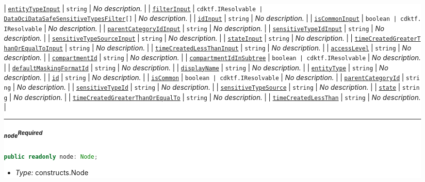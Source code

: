 | <code><a href="#rhizo-co-terraform-provider-oci.dataOciDataSafeSensitiveTypes.DataOciDataSafeSensitiveTypes.property.entityTypeInput">entityTypeInput</a></code> | <code>string</code> | *No description.* |
| <code><a href="#rhizo-co-terraform-provider-oci.dataOciDataSafeSensitiveTypes.DataOciDataSafeSensitiveTypes.property.filterInput">filterInput</a></code> | <code>cdktf.IResolvable \| <a href="#rhizo-co-terraform-provider-oci.dataOciDataSafeSensitiveTypes.DataOciDataSafeSensitiveTypesFilter">DataOciDataSafeSensitiveTypesFilter</a>[]</code> | *No description.* |
| <code><a href="#rhizo-co-terraform-provider-oci.dataOciDataSafeSensitiveTypes.DataOciDataSafeSensitiveTypes.property.idInput">idInput</a></code> | <code>string</code> | *No description.* |
| <code><a href="#rhizo-co-terraform-provider-oci.dataOciDataSafeSensitiveTypes.DataOciDataSafeSensitiveTypes.property.isCommonInput">isCommonInput</a></code> | <code>boolean \| cdktf.IResolvable</code> | *No description.* |
| <code><a href="#rhizo-co-terraform-provider-oci.dataOciDataSafeSensitiveTypes.DataOciDataSafeSensitiveTypes.property.parentCategoryIdInput">parentCategoryIdInput</a></code> | <code>string</code> | *No description.* |
| <code><a href="#rhizo-co-terraform-provider-oci.dataOciDataSafeSensitiveTypes.DataOciDataSafeSensitiveTypes.property.sensitiveTypeIdInput">sensitiveTypeIdInput</a></code> | <code>string</code> | *No description.* |
| <code><a href="#rhizo-co-terraform-provider-oci.dataOciDataSafeSensitiveTypes.DataOciDataSafeSensitiveTypes.property.sensitiveTypeSourceInput">sensitiveTypeSourceInput</a></code> | <code>string</code> | *No description.* |
| <code><a href="#rhizo-co-terraform-provider-oci.dataOciDataSafeSensitiveTypes.DataOciDataSafeSensitiveTypes.property.stateInput">stateInput</a></code> | <code>string</code> | *No description.* |
| <code><a href="#rhizo-co-terraform-provider-oci.dataOciDataSafeSensitiveTypes.DataOciDataSafeSensitiveTypes.property.timeCreatedGreaterThanOrEqualToInput">timeCreatedGreaterThanOrEqualToInput</a></code> | <code>string</code> | *No description.* |
| <code><a href="#rhizo-co-terraform-provider-oci.dataOciDataSafeSensitiveTypes.DataOciDataSafeSensitiveTypes.property.timeCreatedLessThanInput">timeCreatedLessThanInput</a></code> | <code>string</code> | *No description.* |
| <code><a href="#rhizo-co-terraform-provider-oci.dataOciDataSafeSensitiveTypes.DataOciDataSafeSensitiveTypes.property.accessLevel">accessLevel</a></code> | <code>string</code> | *No description.* |
| <code><a href="#rhizo-co-terraform-provider-oci.dataOciDataSafeSensitiveTypes.DataOciDataSafeSensitiveTypes.property.compartmentId">compartmentId</a></code> | <code>string</code> | *No description.* |
| <code><a href="#rhizo-co-terraform-provider-oci.dataOciDataSafeSensitiveTypes.DataOciDataSafeSensitiveTypes.property.compartmentIdInSubtree">compartmentIdInSubtree</a></code> | <code>boolean \| cdktf.IResolvable</code> | *No description.* |
| <code><a href="#rhizo-co-terraform-provider-oci.dataOciDataSafeSensitiveTypes.DataOciDataSafeSensitiveTypes.property.defaultMaskingFormatId">defaultMaskingFormatId</a></code> | <code>string</code> | *No description.* |
| <code><a href="#rhizo-co-terraform-provider-oci.dataOciDataSafeSensitiveTypes.DataOciDataSafeSensitiveTypes.property.displayName">displayName</a></code> | <code>string</code> | *No description.* |
| <code><a href="#rhizo-co-terraform-provider-oci.dataOciDataSafeSensitiveTypes.DataOciDataSafeSensitiveTypes.property.entityType">entityType</a></code> | <code>string</code> | *No description.* |
| <code><a href="#rhizo-co-terraform-provider-oci.dataOciDataSafeSensitiveTypes.DataOciDataSafeSensitiveTypes.property.id">id</a></code> | <code>string</code> | *No description.* |
| <code><a href="#rhizo-co-terraform-provider-oci.dataOciDataSafeSensitiveTypes.DataOciDataSafeSensitiveTypes.property.isCommon">isCommon</a></code> | <code>boolean \| cdktf.IResolvable</code> | *No description.* |
| <code><a href="#rhizo-co-terraform-provider-oci.dataOciDataSafeSensitiveTypes.DataOciDataSafeSensitiveTypes.property.parentCategoryId">parentCategoryId</a></code> | <code>string</code> | *No description.* |
| <code><a href="#rhizo-co-terraform-provider-oci.dataOciDataSafeSensitiveTypes.DataOciDataSafeSensitiveTypes.property.sensitiveTypeId">sensitiveTypeId</a></code> | <code>string</code> | *No description.* |
| <code><a href="#rhizo-co-terraform-provider-oci.dataOciDataSafeSensitiveTypes.DataOciDataSafeSensitiveTypes.property.sensitiveTypeSource">sensitiveTypeSource</a></code> | <code>string</code> | *No description.* |
| <code><a href="#rhizo-co-terraform-provider-oci.dataOciDataSafeSensitiveTypes.DataOciDataSafeSensitiveTypes.property.state">state</a></code> | <code>string</code> | *No description.* |
| <code><a href="#rhizo-co-terraform-provider-oci.dataOciDataSafeSensitiveTypes.DataOciDataSafeSensitiveTypes.property.timeCreatedGreaterThanOrEqualTo">timeCreatedGreaterThanOrEqualTo</a></code> | <code>string</code> | *No description.* |
| <code><a href="#rhizo-co-terraform-provider-oci.dataOciDataSafeSensitiveTypes.DataOciDataSafeSensitiveTypes.property.timeCreatedLessThan">timeCreatedLessThan</a></code> | <code>string</code> | *No description.* |

---

##### `node`<sup>Required</sup> <a name="node" id="rhizo-co-terraform-provider-oci.dataOciDataSafeSensitiveTypes.DataOciDataSafeSensitiveTypes.property.node"></a>

```typescript
public readonly node: Node;
```

- *Type:* constructs.Node
